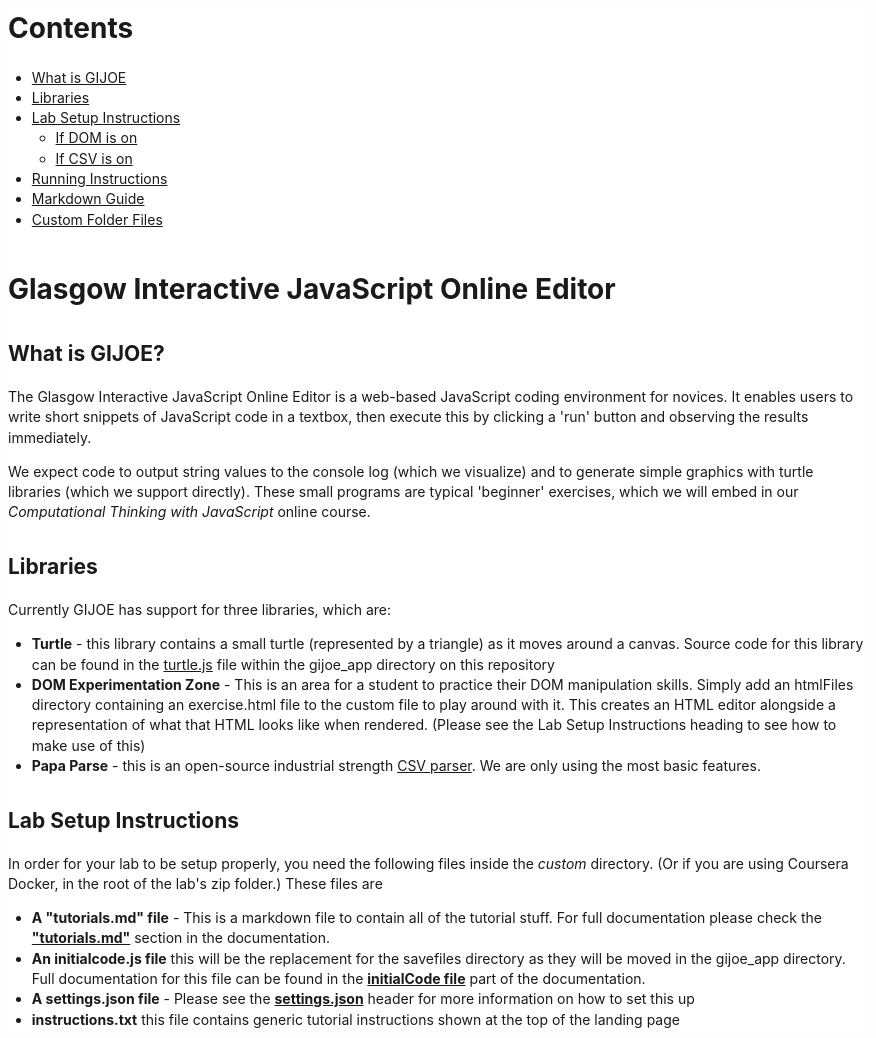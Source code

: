 # Contents

* [What is GIJOE](#what-is-gijoe)
* [Libraries](#libraries)
* [Lab Setup Instructions](#lab-setup-instructions)
  * [If DOM is on](#lab-setup-if-dom-is-turned-on)
  * [If CSV is on](#lab-setup-if-the-csv-library-is-turned-on)
* [Running Instructions](#running-instructions)
* [Markdown Guide](#markdown-guide)
* [Custom Folder Files](#custom-folder-files)


# Glasgow Interactive JavaScript Online Editor

## What is GIJOE?

The Glasgow Interactive JavaScript Online Editor is a web-based JavaScript coding environment
for novices. It enables users to write short snippets of JavaScript code in a textbox,
then execute this by clicking a 'run' button and observing the results immediately.

We expect code to output string values to the console log (which we visualize) and
to generate simple graphics with turtle libraries (which we support directly). These
small programs are typical 'beginner' exercises, which we will embed in our
*Computational Thinking with JavaScript* online course.

## Libraries

Currently GIJOE has support for three libraries, which are:

* **Turtle** - this library contains a small turtle (represented by a triangle) as it moves around a canvas. Source code for this library can be found in the [turtle.js](https://git.dcs.gla.ac.uk/guss/jsmooc/-/blob/main/gijoe_app/turtle.js) file within the gijoe_app directory on this repository
* **DOM Experimentation Zone** - This is an area for a student to practice their DOM manipulation skills. Simply add an htmlFiles directory containing an exercise.html file to the custom file to play around with it. This creates an HTML editor alongside a representation of what that HTML looks like when rendered. (Please see the Lab Setup Instructions heading to see how to make use of this)
* **Papa Parse** - this is an open-source industrial strength [CSV parser](https://www.papaparse.com/). We are only using the most basic features.

## Lab Setup Instructions

In order for your lab to be setup properly, you need the following files inside the *custom* directory. (Or if you are using Coursera Docker, in the root of the lab's zip folder.) These files are

* **A "tutorials.md" file** - This is a markdown file to contain all of the tutorial stuff. For full documentation please check the [**"tutorials.md"**](#tutorials.md) section in the documentation.
* **An initialcode.js file** this will be the replacement for the savefiles directory as they will be moved in the gijoe_app directory. Full documentation for this file can be found in the [**initialCode file**](#initialcode.js) part of the documentation.
* **A settings.json file** - Please see the [**settings.json**](#settings.json) header for more information on how to set this up
* **instructions.txt** this file contains generic tutorial instructions shown at the top of the landing page
